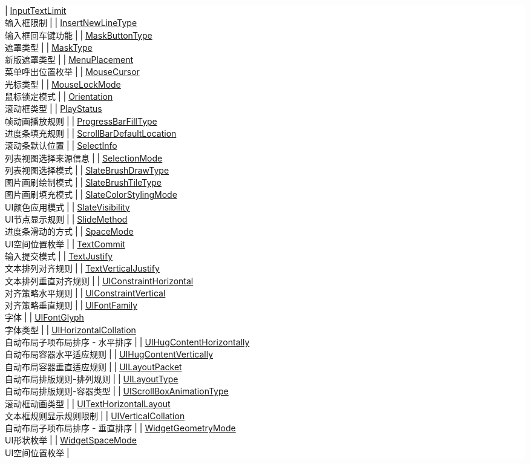 | [InputTextLimit](../enums/mw.InputTextLimit.md) <br> 输入框限制 |
| [InsertNewLineType](../enums/mw.InsertNewLineType.md) <br> 输入框回车键功能 |
| [MaskButtonType](../enums/mw.MaskButtonType.md) <br> 遮罩类型 |
| [MaskType](../enums/mw.MaskType.md) <br> 新版遮罩类型 |
| [MenuPlacement](../enums/mw.MenuPlacement.md) <br> 菜单呼出位置枚举 |
| [MouseCursor](../enums/mw.MouseCursor.md) <br> 光标类型 |
| [MouseLockMode](../enums/mw.MouseLockMode.md) <br> 鼠标锁定模式 |
| [Orientation](../enums/mw.Orientation.md) <br> 滚动框类型 |
| [PlayStatus](../enums/mw.PlayStatus.md) <br> 帧动画播放规则 |
| [ProgressBarFillType](../enums/mw.ProgressBarFillType.md) <br> 进度条填充规则 |
| [ScrollBarDefaultLocation](../enums/mw.ScrollBarDefaultLocation.md) <br> 滚动条默认位置 |
| [SelectInfo](../enums/mw.SelectInfo.md) <br> 列表视图选择来源信息 |
| [SelectionMode](../enums/mw.SelectionMode.md) <br> 列表视图选择模式 |
| [SlateBrushDrawType](../enums/mw.SlateBrushDrawType.md) <br> 图片画刷绘制模式 |
| [SlateBrushTileType](../enums/mw.SlateBrushTileType.md) <br> 图片画刷填充模式 |
| [SlateColorStylingMode](../enums/mw.SlateColorStylingMode.md) <br> UI颜色应用模式 |
| [SlateVisibility](../enums/mw.SlateVisibility.md) <br> UI节点显示规则 |
| [SlideMethod](../enums/mw.SlideMethod.md) <br> 进度条滑动的方式 |
| [SpaceMode](../enums/mw.SpaceMode.md) <br> UI空间位置枚举 |
| [TextCommit](../enums/mw.TextCommit.md) <br> 输入提交模式 |
| [TextJustify](../enums/mw.TextJustify.md) <br> 文本排列对齐规则 |
| [TextVerticalJustify](../enums/mw.TextVerticalJustify.md) <br> 文本排列垂直对齐规则 |
| [UIConstraintHorizontal](../enums/mw.UIConstraintHorizontal.md) <br> 对齐策略水平规则 |
| [UIConstraintVertical](../enums/mw.UIConstraintVertical.md) <br> 对齐策略垂直规则 |
| [UIFontFamily](../enums/mw.UIFontFamily.md) <br> 字体 |
| [UIFontGlyph](../enums/mw.UIFontGlyph.md) <br> 字体类型 |
| [UIHorizontalCollation](../enums/mw.UIHorizontalCollation.md) <br> 自动布局子项布局排序 - 水平排序 |
| [UIHugContentHorizontally](../enums/mw.UIHugContentHorizontally.md) <br> 自动布局容器水平适应规则 |
| [UIHugContentVertically](../enums/mw.UIHugContentVertically.md) <br> 自动布局容器垂直适应规则 |
| [UILayoutPacket](../enums/mw.UILayoutPacket.md) <br> 自动布局排版规则-排列规则 |
| [UILayoutType](../enums/mw.UILayoutType.md) <br> 自动布局排版规则-容器类型 |
| [UIScrollBoxAnimationType](../enums/mw.UIScrollBoxAnimationType.md) <br> 滚动框动画类型 |
| [UITextHorizontalLayout](../enums/mw.UITextHorizontalLayout.md) <br> 文本框规则显示规则限制 |
| [UIVerticalCollation](../enums/mw.UIVerticalCollation.md) <br> 自动布局子项布局排序 - 垂直排序 |
| [WidgetGeometryMode](../enums/mw.WidgetGeometryMode.md) <br> UI形状枚举 |
| [WidgetSpaceMode](../enums/mw.WidgetSpaceMode.md) <br> UI空间位置枚举 |

